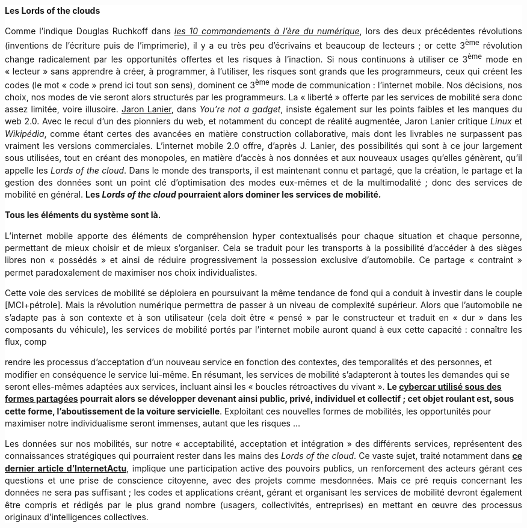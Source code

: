 <p style="text-align: justify;"></p>

<p style="text-align: justify;"><strong>Les Lords of the clouds</strong></p>

<p style="text-align: justify;">Comme l’indique Douglas Ruchkoff dans <em><a href="http://www.eyrolles.com/Informatique/Livre/les-10-commandements-de-l-ere-numerique-9782916571652" target="_blank" rel="noopener">les 10 commandements à l’ère du numérique</a></em>, lors des deux précédentes révolutions (inventions de l’écriture puis de l’imprimerie), il y a eu très peu d’écrivains et beaucoup de lecteurs ; or cette 3<sup>ème</sup> révolution change radicalement par les opportunités offertes et les risques à l’inaction. Si nous continuons à utiliser ce 3<sup>ème</sup> mode en « lecteur » sans apprendre à créer, à programmer, à l’utiliser, les risques sont grands que les programmeurs, ceux qui créent les codes (le mot « code » prend ici tout son sens), dominent ce 3<sup>ème</sup> mode de communication : l’internet mobile. Nos décisions, nos choix, nos modes de vie seront alors structurés par les programmeurs. La « liberté » offerte par les services de mobilité sera donc assez limitée, voire illusoire. <a href="http://www.jaronlanier.com/" target="_blank" rel="noopener">Jaron Lanier</a>, dans <em>You’re not a gadget</em>, insiste également sur les points faibles et les manques du web 2.0. Avec le recul d’un des pionniers du web, et notamment du concept de réalité augmentée, Jaron Lanier critique <em>Linux</em> et <em>Wikipédia</em>, comme étant certes des avancées en matière construction collaborative, mais dont les livrables ne surpassent pas vraiment les versions commerciales. L’internet mobile 2.0 offre, d’après J. Lanier, des possibilités qui sont à ce jour largement sous utilisées, tout en créant des monopoles, en matière d’accès à nos données et aux nouveaux usages qu’elles génèrent, qu’il appelle les <em>Lords of the cloud</em>. Dans le monde des transports, il est maintenant connu et partagé, que la création, le partage et la gestion des données sont un point clé d’optimisation des modes eux-mêmes et de la multimodalité ; donc des services de mobilité en général. <strong>Les <em>Lords of the cloud</em> pourraient alors dominer les services de mobilité.</strong></p>

<p style="text-align: justify;"></p>

<p style="text-align: justify;"><strong>Tous les éléments du système sont là. </strong></p>

<p style="text-align: justify;">L’internet mobile apporte des éléments de compréhension hyper contextualisés pour chaque situation et chaque personne, permettant de mieux choisir et de mieux s’organiser. Cela se traduit pour les transports à la possibilité d’accéder à des sièges libres non « possédés » et ainsi de réduire progressivement la possession exclusive d’automobile. Ce partage « contraint » permet paradoxalement de maximiser nos choix individualistes.</p>

<p style="text-align: justify;">Cette voie des services de mobilité se déploiera en poursuivant la même tendance de fond qui a conduit à investir dans le couple [MCI+pétrole]. Mais la révolution numérique permettra de passer à un niveau de complexité supérieur. Alors que l’automobile ne s’adapte pas à son contexte et à son utilisateur (cela doit être « pensé » par le constructeur et traduit en « dur » dans les composants du véhicule), les services de mobilité portés par l’internet mobile auront quand à eux cette capacité : connaître les flux, comp

rendre les processus d’acceptation d’un nouveau service en fonction des contextes, des temporalités et des personnes, et modifier en conséquence le service lui-même. En résumant, les services de mobilité s’adapteront à toutes les demandes qui se seront elles-mêmes adaptées aux services, incluant ainsi les « boucles rétroactives du vivant ». <strong>Le <a href="/2012/04/nos-systemes-de-transport-et-la-revolution-numerique-pourquoi-cela-va-tout-changer.html" target="_blank" rel="noopener">cybercar utilisé sous des formes partagées</a> pourrait alors se développer devenant ainsi public, privé, individuel et collectif ; cet objet roulant est, sous cette forme, l’aboutissement de la voiture servicielle</strong>. Exploitant ces nouvelles formes de mobilités, les opportunités pour maximiser notre individualisme seront immenses, autant que les risques …</p>

<p style="text-align: justify;">Les données sur nos mobilités, sur notre « acceptabilité, acceptation et intégration » des différents services, représentent des connaissances stratégiques qui pourraient rester dans les mains des <em>Lords of the cloud</em>. Ce vaste sujet, traité notamment dans <strong><a href="http://internetactu.blog.lemonde.fr/2012/07/13/vers-un-nouveau-monde-de-donnees/" target="_blank" rel="noopener">ce dernier article d’InternetActu</a></strong>, implique une participation active des pouvoirs publics, un renforcement des acteurs gérant ces questions et une prise de conscience citoyenne, avec des projets comme mesdonnées. Mais ce pré requis concernant les données ne sera pas suffisant ; les codes et applications créant, gérant et organisant les services de mobilité devront également être compris et rédigés par le plus grand nombre (usagers, collectivités, entreprises) en mettant en œuvre des processus originaux d’intelligences collectives.</p>
